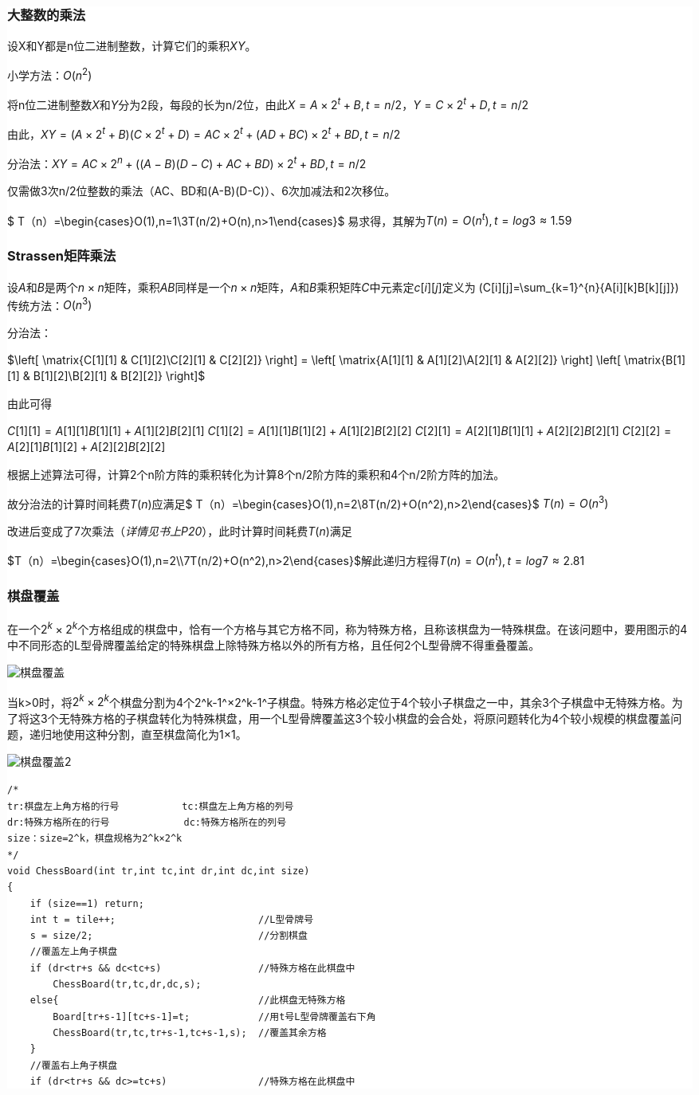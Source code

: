 ### 大整数的乘法

设X和Y都是n位二进制整数，计算它们的乘积$XY$。

小学方法：$O(n^2)$

将n位二进制整数$X$和$Y$分为2段，每段的长为n/2位，由此$X=A×2^t+B,t=n/2$，$Y=C×2^t+D,t=n/2$

由此，$XY=(A×2^t+B)(C×2^t+D)=AC×2^t+(AD+BC)×2^t+BD,t=n/2$

分治法：$XY=AC×2^n+((A-B)(D-C)+AC+BD)×2^t+BD,t=n/2$

仅需做3次n/2位整数的乘法（AC、BD和(A-B)(D-C)）、6次加减法和2次移位。

$ T（n）=\begin{cases}O(1),n=1\\3T(n/2)+O(n),n>1\end{cases}$ 易求得，其解为$T(n)=O(n^t),t=log3≈1.59$

### Strassen矩阵乘法

设$A$和$B$是两个$n×n$矩阵，乘积$AB$同样是一个$n×n$矩阵，$A$和$B$乘积矩阵$C$中元素定$c[i][j]$定义为 \(C[i][j]=\sum_{k=1}^{n}{A[i][k]B[k][j]}\) 传统方法：$O(n^3)$

分治法：

$\left[ \matrix{C[1][1] & C[1][2]\C[2][1] & C[2][2]} \right] = \left[ \matrix{A[1][1] & A[1][2]\A[2][1] & A[2][2]} \right] \left[ \matrix{B[1][1] & B[1][2]\B[2][1] & B[2][2]} \right]$

由此可得

$C[1][1]=A[1][1]B[1][1]+A[1][2]B[2][1]$ $C[1][2]=A[1][1]B[1][2]+A[1][2]B[2][2]$ $C[2][1]=A[2][1]B[1][1]+A[2][2]B[2][1]$ $C[2][2]=A[2][1]B[1][2]+A[2][2]B[2][2]$

根据上述算法可得，计算2个n阶方阵的乘积转化为计算8个n/2阶方阵的乘积和4个n/2阶方阵的加法。

故分治法的计算时间耗费$T(n)$应满足$ T（n）=\begin{cases}O(1),n=2\\8T(n/2)+O(n^2),n>2\end{cases}$ $T(n)=O(n^3)$

改进后变成了7次乘法（*详情见书上P20*），此时计算时间耗费$T(n)$满足 

$T（n）=\begin{cases}O(1),n=2\\7T(n/2)+O(n^2),n>2\end{cases}$解此递归方程得$T(n)=O(n^t),t=log7≈2.81$

### 棋盘覆盖

在一个$2^k×2^k$个方格组成的棋盘中，恰有一个方格与其它方格不同，称为特殊方格，且称该棋盘为一特殊棋盘。在该问题中，要用图示的4中不同形态的L型骨牌覆盖给定的特殊棋盘上除特殊方格以外的所有方格，且任何2个L型骨牌不得重叠覆盖。

![棋盘覆盖](https://raw.githubusercontent.com/SYQ0109/blogimage/main/img/20201120180341.PNG)

当k>0时，将$2^k×2^k$个棋盘分割为4个2^k-1^×2^k-1^子棋盘。特殊方格必定位于4个较小子棋盘之一中，其余3个子棋盘中无特殊方格。为了将这3个无特殊方格的子棋盘转化为特殊棋盘，用一个L型骨牌覆盖这3个较小棋盘的会合处，将原问题转化为4个较小规模的棋盘覆盖问题，递归地使用这种分割，直至棋盘简化为1×1。

![棋盘覆盖2](https://raw.githubusercontent.com/SYQ0109/blogimage/main/img/20201120180342.PNG)

```
/*
tr:棋盘左上角方格的行号			tc:棋盘左上角方格的列号
dr:特殊方格所在的行号			 dc:特殊方格所在的列号
size：size=2^k，棋盘规格为2^k×2^k
*/
void ChessBoard(int tr,int tc,int dr,int dc,int size)
{
    if (size==1) return;
    int t = tile++;							//L型骨牌号
    s = size/2;								//分割棋盘
    //覆盖左上角子棋盘
    if (dr<tr+s && dc<tc+s)					//特殊方格在此棋盘中
        ChessBoard(tr,tc,dr,dc,s);
    else{									//此棋盘无特殊方格
		Board[tr+s-1][tc+s-1]=t;			//用t号L型骨牌覆盖右下角
        ChessBoard(tr,tc,tr+s-1,tc+s-1,s);	//覆盖其余方格
    }
    //覆盖右上角子棋盘
    if (dr<tr+s && dc>=tc+s)				//特殊方格在此棋盘中
```
